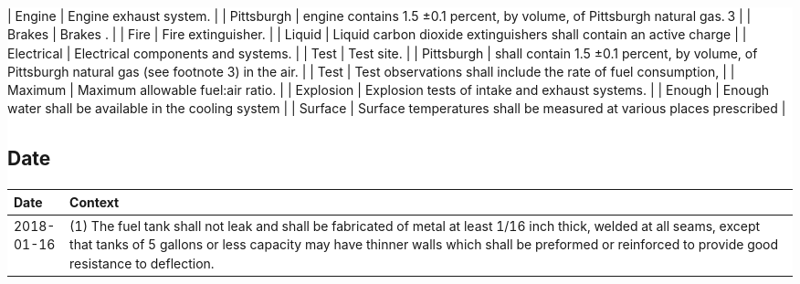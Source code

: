 | Engine                   | Engine  exhaust system.                                                                                                             |
| Pittsburgh               | engine contains 1.5 &#177;0.1 percent, by volume, of Pittsburgh  natural gas.&#8201;3                                               |
| Brakes                   | Brakes .                                                                                                                            |
| Fire                     | Fire  extinguisher.                                                                                                                 |
| Liquid                   | Liquid carbon dioxide extinguishers shall contain an active charge                                                                  |
| Electrical               | Electrical  components and systems.                                                                                                 |
| Test                     | Test  site.                                                                                                                         |
| Pittsburgh               | shall contain 1.5 &#177;0.1 percent, by volume, of Pittsburgh  natural gas (see footnote 3) in the air.                             |
| Test                     | Test observations shall include the rate of fuel consumption,                                                                       |
| Maximum                  | Maximum  allowable fuel:air ratio.                                                                                                  |
| Explosion                | Explosion  tests of intake and exhaust systems.                                                                                     |
| Enough                   | Enough water shall be available in the cooling system                                                                               |
| Surface                  | Surface temperatures shall be measured at various places prescribed                                                                 |


## Date

| Date       | Context                                                                                                                                                                                                                                                                  |
|:-----------|:-------------------------------------------------------------------------------------------------------------------------------------------------------------------------------------------------------------------------------------------------------------------------|
| 2018-01-16 | (1) The fuel tank shall not leak and shall be fabricated of metal at least 1/16 inch thick, welded at all seams, except that tanks of 5 gallons or less capacity may have thinner walls which shall be preformed or reinforced to provide good resistance to deflection. |


